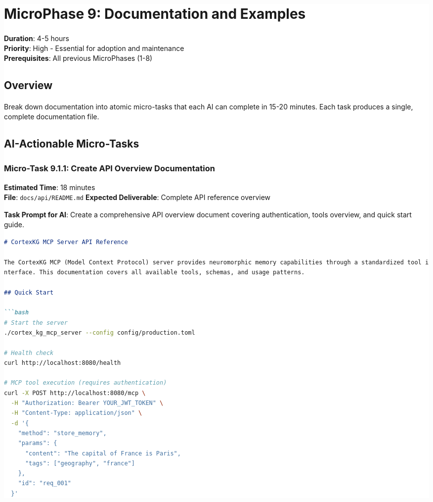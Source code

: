 # MicroPhase 9: Documentation and Examples

**Duration**: 4-5 hours  
**Priority**: High - Essential for adoption and maintenance  
**Prerequisites**: All previous MicroPhases (1-8)

## Overview

Break down documentation into atomic micro-tasks that each AI can complete in 15-20 minutes. Each task produces a single, complete documentation file.

## AI-Actionable Micro-Tasks

### Micro-Task 9.1.1: Create API Overview Documentation
**Estimated Time**: 18 minutes  
**File**: `docs/api/README.md`
**Expected Deliverable**: Complete API reference overview

**Task Prompt for AI**:
Create a comprehensive API overview document covering authentication, tools overview, and quick start guide.

```markdown
# CortexKG MCP Server API Reference

The CortexKG MCP (Model Context Protocol) server provides neuromorphic memory capabilities through a standardized tool interface. This documentation covers all available tools, schemas, and usage patterns.

## Quick Start

```bash
# Start the server
./cortex_kg_mcp_server --config config/production.toml

# Health check
curl http://localhost:8080/health

# MCP tool execution (requires authentication)
curl -X POST http://localhost:8080/mcp \
  -H "Authorization: Bearer YOUR_JWT_TOKEN" \
  -H "Content-Type: application/json" \
  -d '{
    "method": "store_memory",
    "params": {
      "content": "The capital of France is Paris",
      "tags": ["geography", "france"]
    },
    "id": "req_001"
  }'
```
